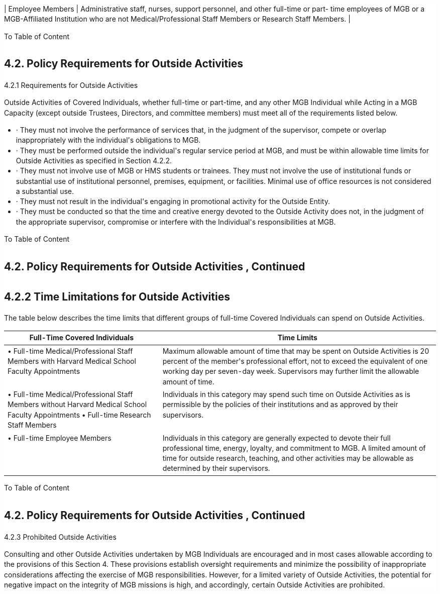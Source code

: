 | Employee  Members                     | Administrative staff, nurses, support personnel, and other full-time or part- time employees of MGB or a MGB-Affiliated Institution who are not  Medical/Professional Staff Members or Research Staff Members.                                                                                                                                                                                                                                                                                                                                                                                                                                                                                                                                                                                                                                                                                           |

To Table of Content

## 4.2. Policy Requirements for Outside Activities

4.2.1 Requirements for Outside Activities

Outside Activities of Covered Individuals, whether full-time or part-time, and any other MGB Individual while Acting in a MGB Capacity (except outside Trustees, Directors, and committee members) must meet all of the requirements listed below.

- · They must not involve the performance of services that, in the judgment of the supervisor, compete or overlap inappropriately with the individual's obligations to MGB.
- · They must be performed outside the individual's regular service period at MGB, and must be within allowable time limits for Outside Activities as specified in Section 4.2.2.
- · They must not involve use of MGB or HMS students or trainees. They must not involve the use of institutional funds or substantial use of institutional personnel, premises, equipment, or facilities.  Minimal use of office resources is not considered a substantial use.
- · They must not result in the individual's engaging in promotional activity for the Outside Entity.
- · They must be conducted so that the time and creative energy devoted to the Outside Activity does not, in the judgment of the appropriate supervisor, compromise or interfere with the Individual's responsibilities at MGB.

To Table of Content

## 4.2. Policy Requirements for Outside Activities , Continued

## 4.2.2 Time Limitations for Outside Activities

The table below describes the time limits that different groups of full-time Covered Individuals can spend on Outside Activities.

| Full-Time Covered  Individuals                                                                                                               | Time Limits                                                                                                                                                                                                                                                                 |
|----------------------------------------------------------------------------------------------------------------------------------------------|-----------------------------------------------------------------------------------------------------------------------------------------------------------------------------------------------------------------------------------------------------------------------------|
| • Full-time  Medical/Professional  Staff Members  with  Harvard Medical  School Faculty  Appointments                                        | Maximum allowable amount of time that may be spent on  Outside Activities is 20 percent of the member's professional  effort, not to exceed the equivalent of one working day per  seven-day week.  Supervisors may further limit the allowable  amount of time.            |
| • Full-time  Medical/Professional  Staff Members  without Harvard Medical  School Faculty  Appointments  • Full-time Research  Staff Members | Individuals in this category may spend such time on Outside  Activities as is permissible by the policies of their institutions  and as approved by their supervisors.                                                                                                      |
| • Full-time Employee  Members                                                                                                                | Individuals in this category are generally expected to devote their  full professional time, energy, loyalty, and commitment to MGB.   A limited amount of time for outside research, teaching, and  other activities may be allowable as determined by their  supervisors. |

To Table of Content

## 4.2. Policy Requirements for Outside Activities , Continued

4.2.3 Prohibited Outside Activities

Consulting and other Outside Activities undertaken by MGB Individuals are encouraged and in most cases allowable according to the provisions of this Section 4.  These provisions establish oversight requirements and minimize the possibility of inappropriate considerations affecting the exercise of MGB responsibilities.  However, for a limited variety of Outside Activities, the potential for negative impact on the integrity of MGB missions is high, and accordingly, certain Outside Activities are prohibited.
